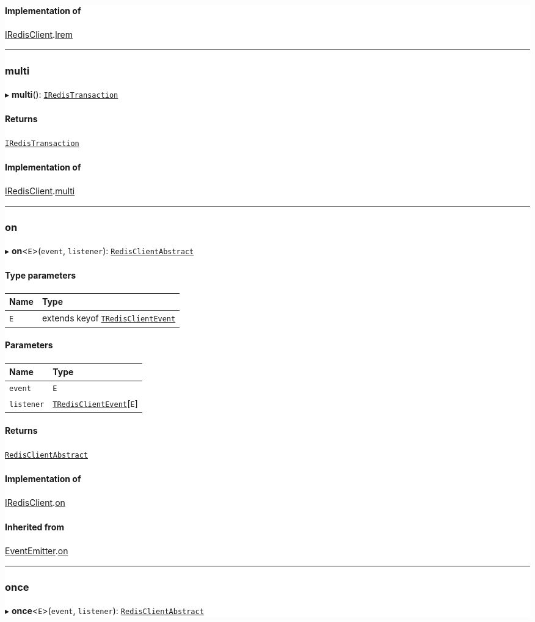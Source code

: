 #### Implementation of

[IRedisClient](../interfaces/IRedisClient.md).[lrem](../interfaces/IRedisClient.md#lrem)

___

### multi

▸ **multi**(): [`IRedisTransaction`](../interfaces/IRedisTransaction.md)

#### Returns

[`IRedisTransaction`](../interfaces/IRedisTransaction.md)

#### Implementation of

[IRedisClient](../interfaces/IRedisClient.md).[multi](../interfaces/IRedisClient.md#multi)

___

### on

▸ **on**\<`E`\>(`event`, `listener`): [`RedisClientAbstract`](RedisClientAbstract.md)

#### Type parameters

| Name | Type |
| :------ | :------ |
| `E` | extends keyof [`TRedisClientEvent`](../README.md#tredisclientevent) |

#### Parameters

| Name | Type |
| :------ | :------ |
| `event` | `E` |
| `listener` | [`TRedisClientEvent`](../README.md#tredisclientevent)[`E`] |

#### Returns

[`RedisClientAbstract`](RedisClientAbstract.md)

#### Implementation of

[IRedisClient](../interfaces/IRedisClient.md).[on](../interfaces/IRedisClient.md#on)

#### Inherited from

[EventEmitter](EventEmitter.md).[on](EventEmitter.md#on)

___

### once

▸ **once**\<`E`\>(`event`, `listener`): [`RedisClientAbstract`](RedisClientAbstract.md)
